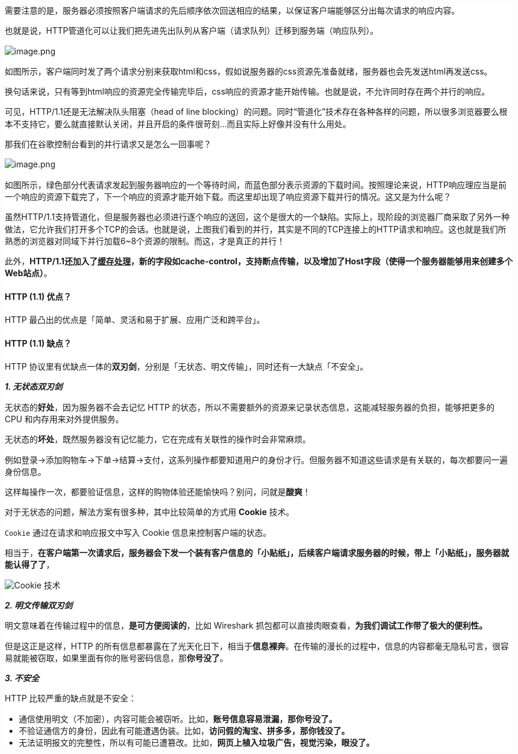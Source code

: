 需要注意的是，服务器必须按照客户端请求的先后顺序依次回送相应的结果，以保证客户端能够区分出每次请求的响应内容。

也就是说，HTTP管道化可以让我们把先进先出队列从客户端（请求队列）迁移到服务端（响应队列）。

![image.png](https://p9-juejin.byteimg.com/tos-cn-i-k3u1fbpfcp/5583691fea2141b9aa62a8c9729b5a37~tplv-k3u1fbpfcp-zoom-in-crop-mark:3024:0:0:0.awebp)

如图所示，客户端同时发了两个请求分别来获取html和css，假如说服务器的css资源先准备就绪，服务器也会先发送html再发送css。

换句话来说，只有等到html响应的资源完全传输完毕后，css响应的资源才能开始传输。也就是说，不允许同时存在两个并行的响应。

可见，HTTP/1.1还是无法解决队头阻塞（head of line blocking）的问题。同时“管道化”技术存在各种各样的问题，所以很多浏览器要么根本不支持它，要么就直接默认关闭，并且开启的条件很苛刻...而且实际上好像并没有什么用处。

那我们在谷歌控制台看到的并行请求又是怎么一回事呢？

![image.png](https://p9-juejin.byteimg.com/tos-cn-i-k3u1fbpfcp/edd7694a16204e268a9ae7e7f3c715b2~tplv-k3u1fbpfcp-zoom-in-crop-mark:3024:0:0:0.awebp)

如图所示，绿色部分代表请求发起到服务器响应的一个等待时间，而蓝色部分表示资源的下载时间。按照理论来说，HTTP响应理应当是前一个响应的资源下载完了，下一个响应的资源才能开始下载。而这里却出现了响应资源下载并行的情况。这又是为什么呢？

虽然HTTP/1.1支持管道化，但是服务器也必须进行逐个响应的送回，这个是很大的一个缺陷。实际上，现阶段的浏览器厂商采取了另外一种做法，它允许我们打开多个TCP的会话。也就是说，上图我们看到的并行，其实是不同的TCP连接上的HTTP请求和响应。这也就是我们所熟悉的浏览器对同域下并行加载6~8个资源的限制。而这，才是真正的并行！

此外，**HTTP/1.1还加入了[缓存处理](#cache)，新的字段如cache-control，支持断点传输，以及增加了Host字段（使得一个服务器能够用来创建多个Web站点）**。

#### HTTP (1.1) 优点？

HTTP 最凸出的优点是「简单、灵活和易于扩展、应用广泛和跨平台」。

#### HTTP (1.1) 缺点？

HTTP 协议里有优缺点一体的**双刃剑**，分别是「无状态、明文传输」，同时还有一大缺点「不安全」。

***1. 无状态双刃剑***

无状态的**好处**，因为服务器不会去记忆 HTTP 的状态，所以不需要额外的资源来记录状态信息，这能减轻服务器的负担，能够把更多的 CPU 和内存用来对外提供服务。

无状态的**坏处**，既然服务器没有记忆能力，它在完成有关联性的操作时会非常麻烦。

例如登录->添加购物车->下单->结算->支付，这系列操作都要知道用户的身份才行。但服务器不知道这些请求是有关联的，每次都要问一遍身份信息。

这样每操作一次，都要验证信息，这样的购物体验还能愉快吗？别问，问就是**酸爽**！

对于无状态的问题，解法方案有很多种，其中比较简单的方式用 **Cookie** 技术。

`Cookie` 通过在请求和响应报文中写入 Cookie 信息来控制客户端的状态。

相当于，**在客户端第一次请求后，服务器会下发一个装有客户信息的「小贴纸」，后续客户端请求服务器的时候，带上「小贴纸」，服务器就能认得了了**，

![Cookie 技术](https://cdn.xiaolincoding.com/gh/xiaolincoder/ImageHost/%E8%AE%A1%E7%AE%97%E6%9C%BA%E7%BD%91%E7%BB%9C/HTTP/14-cookie%E6%8A%80%E6%9C%AF.png)

***2. 明文传输双刃剑***

明文意味着在传输过程中的信息，**是可方便阅读的**，比如 Wireshark 抓包都可以直接肉眼查看，**为我们调试工作带了极大的便利性。**

但是这正是这样，HTTP 的所有信息都暴露在了光天化日下，相当于**信息裸奔**。在传输的漫长的过程中，信息的内容都毫无隐私可言，很容易就能被窃取，如果里面有你的账号密码信息，那**你号没了**。

***3. 不安全***

HTTP 比较严重的缺点就是不安全：

* 通信使用明文（不加密），内容可能会被窃听。比如，**账号信息容易泄漏，那你号没了。**
* 不验证通信方的身份，因此有可能遭遇伪装。比如，**访问假的淘宝、拼多多，那你钱没了。**
* 无法证明报文的完整性，所以有可能已遭篡改。比如，**网页上植入垃圾广告，视觉污染，眼没了。**
